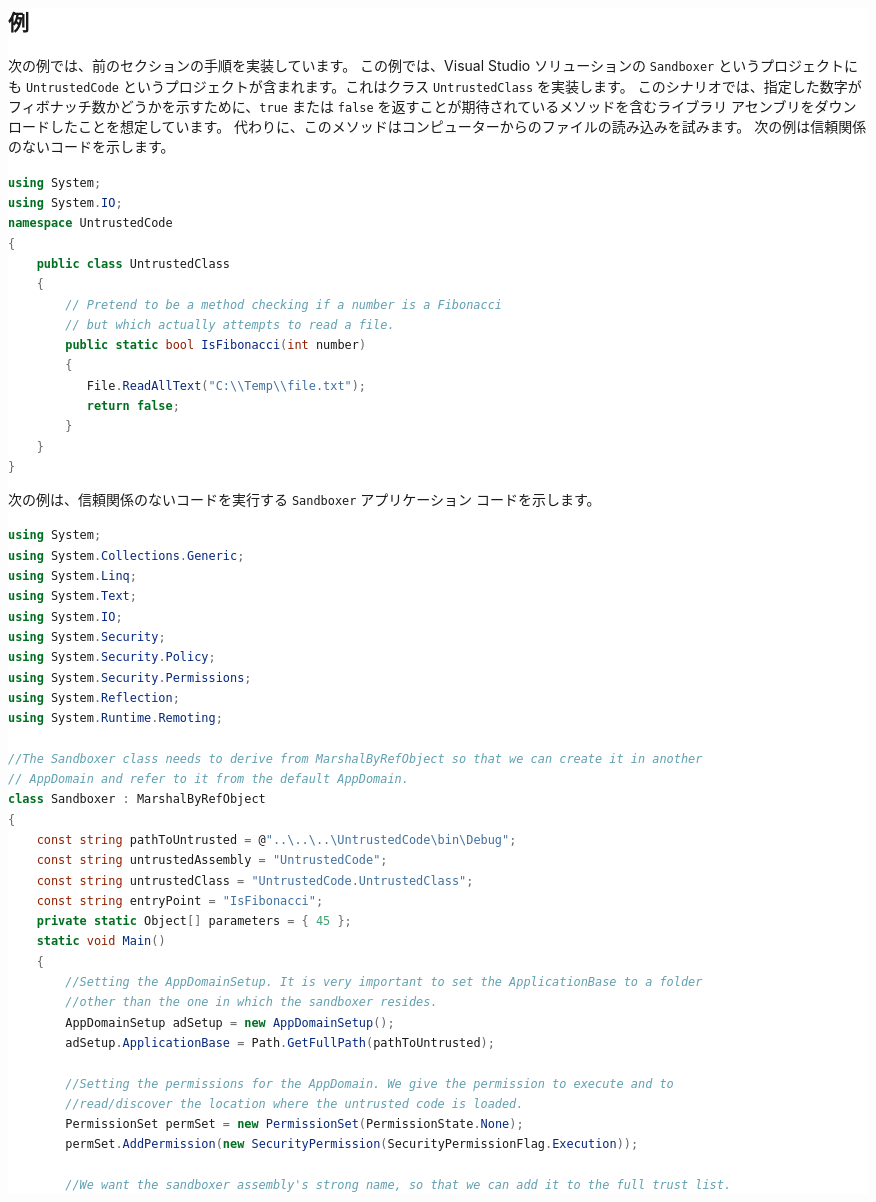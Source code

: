 ## <a name="example"></a>例  
 次の例では、前のセクションの手順を実装しています。 この例では、Visual Studio ソリューションの `Sandboxer` というプロジェクトにも `UntrustedCode` というプロジェクトが含まれます。これはクラス `UntrustedClass` を実装します。 このシナリオでは、指定した数字がフィボナッチ数かどうかを示すために、`true` または `false` を返すことが期待されているメソッドを含むライブラリ アセンブリをダウンロードしたことを想定しています。 代わりに、このメソッドはコンピューターからのファイルの読み込みを試みます。 次の例は信頼関係のないコードを示します。  
  
```csharp
using System;  
using System.IO;  
namespace UntrustedCode  
{  
    public class UntrustedClass  
    {  
        // Pretend to be a method checking if a number is a Fibonacci  
        // but which actually attempts to read a file.  
        public static bool IsFibonacci(int number)  
        {  
           File.ReadAllText("C:\\Temp\\file.txt");  
           return false;  
        }  
    }  
}  
```  
  
 次の例は、信頼関係のないコードを実行する `Sandboxer` アプリケーション コードを示します。  
  
```csharp
using System;  
using System.Collections.Generic;  
using System.Linq;  
using System.Text;  
using System.IO;  
using System.Security;  
using System.Security.Policy;  
using System.Security.Permissions;  
using System.Reflection;  
using System.Runtime.Remoting;  
  
//The Sandboxer class needs to derive from MarshalByRefObject so that we can create it in another   
// AppDomain and refer to it from the default AppDomain.  
class Sandboxer : MarshalByRefObject  
{  
    const string pathToUntrusted = @"..\..\..\UntrustedCode\bin\Debug";  
    const string untrustedAssembly = "UntrustedCode";  
    const string untrustedClass = "UntrustedCode.UntrustedClass";  
    const string entryPoint = "IsFibonacci";  
    private static Object[] parameters = { 45 };  
    static void Main()  
    {  
        //Setting the AppDomainSetup. It is very important to set the ApplicationBase to a folder   
        //other than the one in which the sandboxer resides.  
        AppDomainSetup adSetup = new AppDomainSetup();  
        adSetup.ApplicationBase = Path.GetFullPath(pathToUntrusted);  
  
        //Setting the permissions for the AppDomain. We give the permission to execute and to   
        //read/discover the location where the untrusted code is loaded.  
        PermissionSet permSet = new PermissionSet(PermissionState.None);  
        permSet.AddPermission(new SecurityPermission(SecurityPermissionFlag.Execution));  
  
        //We want the sandboxer assembly's strong name, so that we can add it to the full trust list.  
```